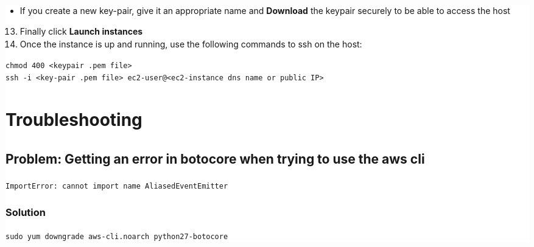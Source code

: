    - If you create a new key-pair, give it an appropriate name and **Download** the keypair securely to be able to access the host
13. Finally click **Launch instances**
14. Once the instance is up and running, use the following commands to ssh on the host:
   ```
   chmod 400 <keypair .pem file>
   ssh -i <key-pair .pem file> ec2-user@<ec2-instance dns name or public IP>
   ```

# Troubleshooting
## Problem: Getting an error in botocore when trying to use the aws cli
```
ImportError: cannot import name AliasedEventEmitter
```
### Solution
```
sudo yum downgrade aws-cli.noarch python27-botocore
```
